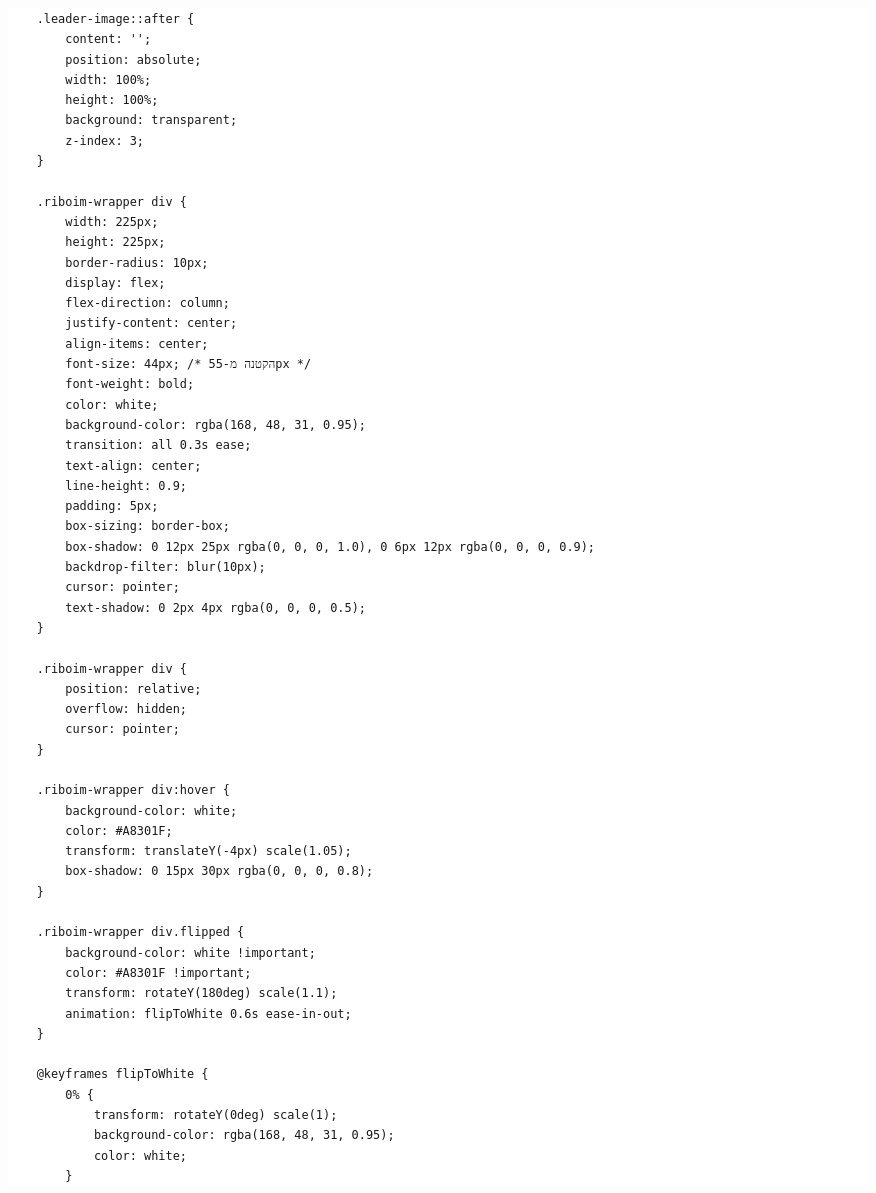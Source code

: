         .leader-image::after {
            content: '';
            position: absolute;
            width: 100%;
            height: 100%;
            background: transparent;
            z-index: 3;
        }

        .riboim-wrapper div {
            width: 225px;
            height: 225px;
            border-radius: 10px;
            display: flex;
            flex-direction: column;
            justify-content: center;
            align-items: center;
            font-size: 44px; /* הקטנה מ-55px */
            font-weight: bold;
            color: white;
            background-color: rgba(168, 48, 31, 0.95);
            transition: all 0.3s ease;
            text-align: center;
            line-height: 0.9;
            padding: 5px;
            box-sizing: border-box;
            box-shadow: 0 12px 25px rgba(0, 0, 0, 1.0), 0 6px 12px rgba(0, 0, 0, 0.9);
            backdrop-filter: blur(10px);
            cursor: pointer;
            text-shadow: 0 2px 4px rgba(0, 0, 0, 0.5);
        }

        .riboim-wrapper div {
            position: relative;
            overflow: hidden;
            cursor: pointer;
        }

        .riboim-wrapper div:hover {
            background-color: white;
            color: #A8301F;
            transform: translateY(-4px) scale(1.05);
            box-shadow: 0 15px 30px rgba(0, 0, 0, 0.8);
        }

        .riboim-wrapper div.flipped {
            background-color: white !important;
            color: #A8301F !important;
            transform: rotateY(180deg) scale(1.1);
            animation: flipToWhite 0.6s ease-in-out;
        }

        @keyframes flipToWhite {
            0% {
                transform: rotateY(0deg) scale(1);
                background-color: rgba(168, 48, 31, 0.95);
                color: white;
            }
